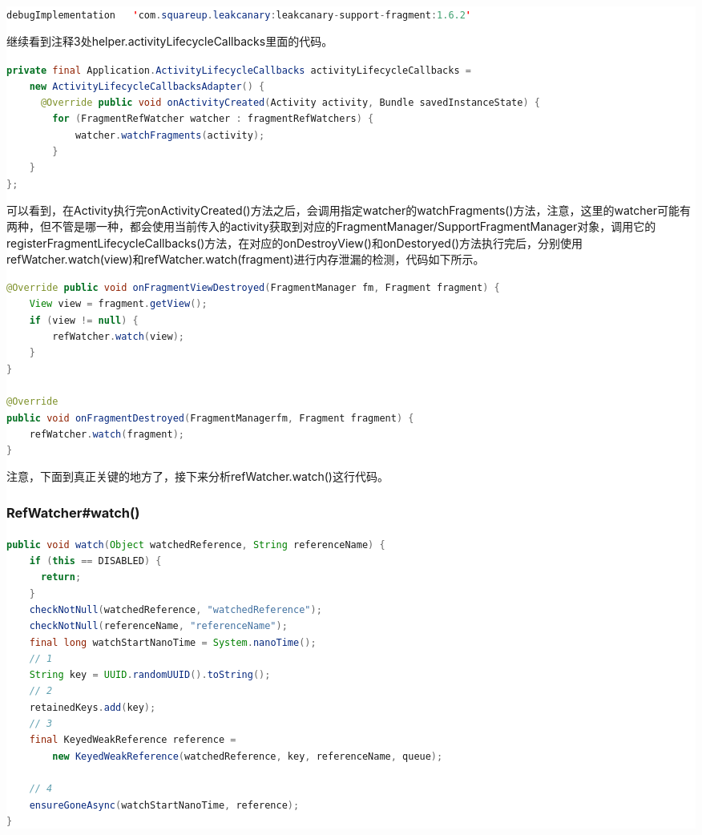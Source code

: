 ```java
debugImplementation   'com.squareup.leakcanary:leakcanary-support-fragment:1.6.2'
```

继续看到注释3处helper.activityLifecycleCallbacks里面的代码。

```java
private final Application.ActivityLifecycleCallbacks activityLifecycleCallbacks =
    new ActivityLifecycleCallbacksAdapter() {
      @Override public void onActivityCreated(Activity activity, Bundle savedInstanceState) {
        for (FragmentRefWatcher watcher : fragmentRefWatchers) {
            watcher.watchFragments(activity);
        }
    }
};
```

可以看到，在Activity执行完onActivityCreated()方法之后，会调用指定watcher的watchFragments()方法，注意，这里的watcher可能有两种，但不管是哪一种，都会使用当前传入的activity获取到对应的FragmentManager/SupportFragmentManager对象，调用它的registerFragmentLifecycleCallbacks()方法，在对应的onDestroyView()和onDestoryed()方法执行完后，分别使用refWatcher.watch(view)和refWatcher.watch(fragment)进行内存泄漏的检测，代码如下所示。

```java
@Override public void onFragmentViewDestroyed(FragmentManager fm, Fragment fragment) {
    View view = fragment.getView();
    if (view != null) {
        refWatcher.watch(view);
    }
}

@Override
public void onFragmentDestroyed(FragmentManagerfm, Fragment fragment) {
    refWatcher.watch(fragment);
}
```

注意，下面到真正关键的地方了，接下来分析refWatcher.watch()这行代码。

### RefWatcher#watch()

```java
public void watch(Object watchedReference, String referenceName) {
    if (this == DISABLED) {
      return;
    }
    checkNotNull(watchedReference, "watchedReference");
    checkNotNull(referenceName, "referenceName");
    final long watchStartNanoTime = System.nanoTime();
    // 1
    String key = UUID.randomUUID().toString();
    // 2
    retainedKeys.add(key);
    // 3
    final KeyedWeakReference reference =
        new KeyedWeakReference(watchedReference, key, referenceName, queue);

    // 4
    ensureGoneAsync(watchStartNanoTime, reference);
}
```
